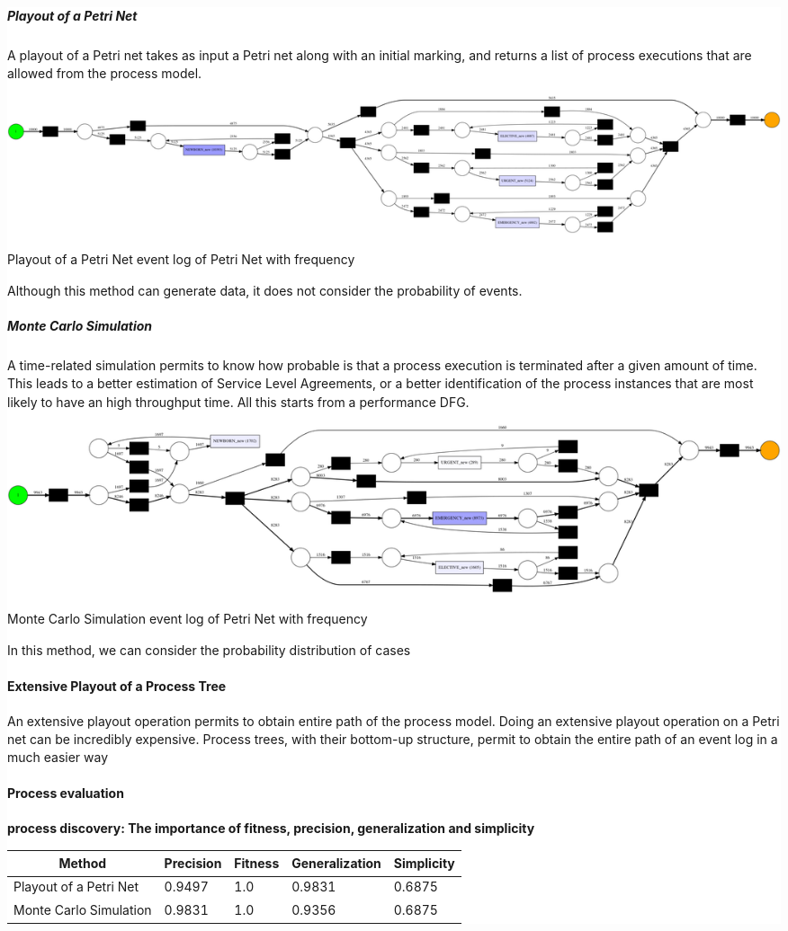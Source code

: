 #### 	

##### Playout of a Petri Net

A playout of a Petri net takes as input a Petri net along with an initial marking, and returns a list of process executions that are allowed from the process model.

![simulated Petri Net](image/simulated_inductive_frequency.png)

Playout of a Petri Net event log of Petri Net with frequency

Although this method can generate data, it does not consider the probability of events.

##### Monte Carlo Simulation

A time-related simulation permits to know how probable is that a process execution is terminated after a given amount of time. This leads to a better estimation of Service Level Agreements, or a better identification of the process instances that are most likely to have an high throughput time. All this starts from a performance DFG.

![simulated dfg](image/simulated_dfg_inductive_frequency.png)

Monte Carlo Simulation event log of Petri Net with frequency

In this method, we can consider the probability distribution of cases

#### Extensive Playout of a Process Tree

An extensive playout operation permits to obtain entire path of the process model. Doing an extensive playout operation on a Petri net can be incredibly expensive. Process trees, with their bottom-up structure, permit to obtain the entire path of an event log in a much easier way



#### Process evaluation

**process discovery: The importance of fitness, precision, generalization and simplicity**

| Method                 | Precision | Fitness | Generalization | Simplicity |
| ---------------------- | --------- | ------- | -------------- | ---------- |
| Playout of a Petri Net | 0.9497    | 1.0     | 0.9831         | 0.6875     |
| Monte Carlo Simulation | 0.9831    | 1.0     | 0.9356         | 0.6875     |
